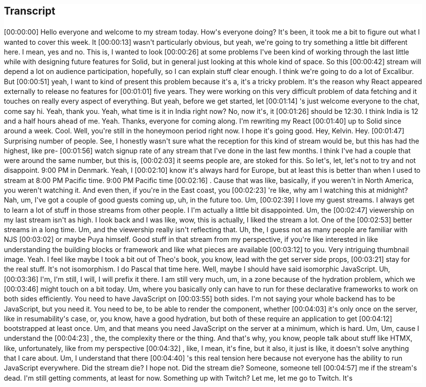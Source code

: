 
## Transcript

[00:00:00]  Hello everyone and welcome to my stream today. How's everyone doing? It's been, it took me a bit to figure out what I wanted to cover this week. It
[00:00:13]  wasn't particularly obvious, but yeah, we're going to try something a little bit different here. I mean, yes and no. This is, I wanted to look
[00:00:26]  at some problems I've been kind of working through the last little while with designing future features for Solid, but in general just looking at this whole kind of space. So this
[00:00:42]  stream will depend a lot on audience participation, hopefully, so I can explain stuff clear enough. I think we're going to do a lot of Excalibur. But
[00:00:51]  yeah, I want to kind of present this problem because it's a, it's a tricky problem. It's the reason why React appeared externally to release no features for
[00:01:01]  five years. They were working on this very difficult problem of data fetching and it touches on really every aspect of everything. But yeah, before we get started, let
[00:01:14] 's just welcome everyone to the chat, come say hi. Yeah, thank you. Yeah, what time is it in India right now? No, now it's, it
[00:01:26]  should be 12:30. I think India is 12 and a half hours ahead of me. Yeah. Thanks, everyone for coming along. I'm rewriting my React
[00:01:40]  up to Solid since around a week. Cool. Well, you're still in the honeymoon period right now. I hope it's going good. Hey, Kelvin. Hey.
[00:01:47]  Surprising number of people. See, I honestly wasn't sure what the reception for this kind of stream would be, but this has had the highest, like pre-
[00:01:56] watch signup rate of any stream that I've done in the last few months. I think I've had a couple that were around the same number, but this is,
[00:02:03]  it seems people are, are stoked for this. So let's, let, let's not to try and not disappoint. 9:00 PM in Denmark. Yeah, I
[00:02:10]  know it's always hard for Europe, but at least this is better than when I used to stream at 8:00 PM Pacific time. 9:00 PM Pacific time
[00:02:16] . Cause that was like, basically, if you weren't in North America, you weren't watching it. And even then, if you're in the East coast, you
[00:02:23] 're like, why am I watching this at midnight? Nah, um, I've got a couple of good guests coming up, uh, in the future too. Um,
[00:02:39]  I love my guest streams. I always get to learn a lot of stuff in those streams from other people. I I'm actually a little bit disappointed. Um, the
[00:02:47]  viewership on my last stream isn't as high. I look back and I was like, wow, this is actually, I liked the stream a lot. One of the
[00:02:53]  better streams in a long time. Um, and the viewership really isn't reflecting that. Uh, the, I guess not as many people are familiar with NJS
[00:03:02]  or maybe Puya himself. Good stuff in that stream from my perspective, if you're like interested in like understanding the building blocks or framework and like what pieces are available
[00:03:12]  to you. Very intriguing thumbnail image. Yeah. I feel like maybe I took a bit out of Theo's book, you know, lead with the get server side props,
[00:03:21]  stay for the real stuff. It's not isomorphism. I do Pascal that time here. Well, maybe I should have said isomorphic JavaScript. Uh,
[00:03:36]  I'm, I'm still, I will, I will prefix it there. I am still very much, um, in a zone because of the hydration problem, which we
[00:03:46]  might touch on a bit today. Um, where you basically only can have to run for these declarative frameworks to work on both sides efficiently. You need to have JavaScript on
[00:03:55]  both sides. I'm not saying your whole backend has to be JavaScript, but you need it. You need to be, to be able to render the component, whether
[00:04:03]  it's only once on the server, like in resumability's case, or, you know, have a good hydration, but both of these require an application to get
[00:04:12]  bootstrapped at least once. Um, and that means you need JavaScript on the server at a minimum, which is hard. Um, Um, cause I understand the
[00:04:23] , the, the complexity there or the thing. And that's why, you know, people talk about stuff like HTMX, like, unfortunately, like from my perspective
[00:04:32] , like, I mean, it's fine, but it also, it just is like, it doesn't solve anything that I care about. Um, I understand that there
[00:04:40] 's this real tension here because not everyone has the ability to run JavaScript everywhere. Did the stream die? I hope not. Did the stream die? Someone, someone tell
[00:04:57]  me if the stream's dead. I'm still getting comments, at least for now. Something up with Twitch? Let me, let me go to Twitch. It's